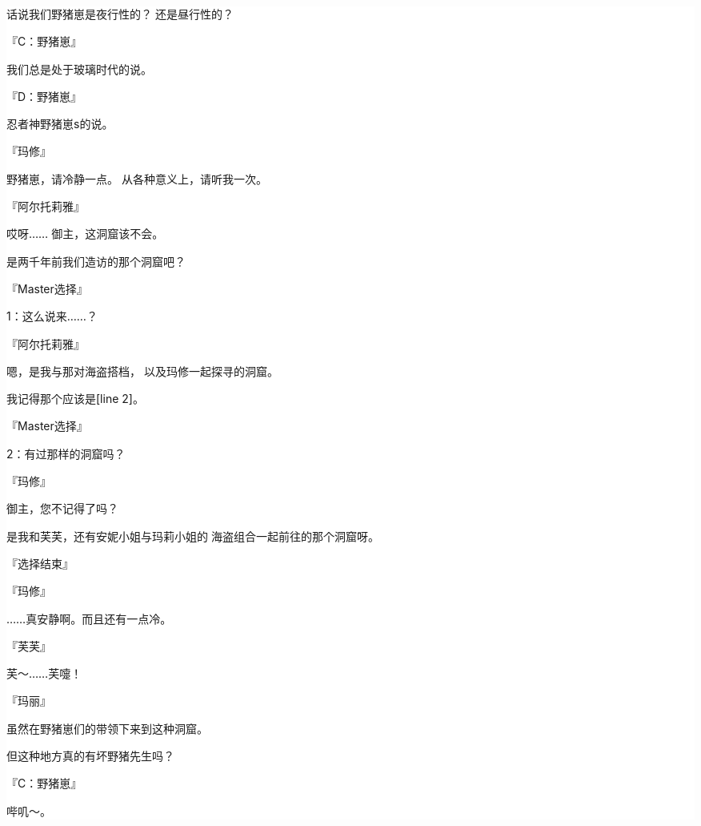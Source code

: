 话说我们野猪崽是夜行性的？
还是昼行性的？

『C：野猪崽』

我们总是处于玻璃时代的说。

『D：野猪崽』

忍者神野猪崽s的说。

『玛修』

野猪崽，请冷静一点。
从各种意义上，请听我一次。

『阿尔托莉雅』

哎呀……
御主，这洞窟该不会。

是两千年前我们造访的那个洞窟吧？

『Master选择』

1：这么说来……？

『阿尔托莉雅』

嗯，是我与那对海盗搭档，
以及玛修一起探寻的洞窟。

我记得那个应该是[line 2]。

『Master选择』

2：有过那样的洞窟吗？

『玛修』

御主，您不记得了吗？

是我和芙芙，还有安妮小姐与玛莉小姐的
海盗组合一起前往的那个洞窟呀。

『选择结束』

『玛修』

……真安静啊。而且还有一点冷。

『芙芙』

芙～……芙嚏！

『玛丽』

虽然在野猪崽们的带领下来到这种洞窟。

但这种地方真的有坏野猪先生吗？

『C：野猪崽』

哔叽～。
